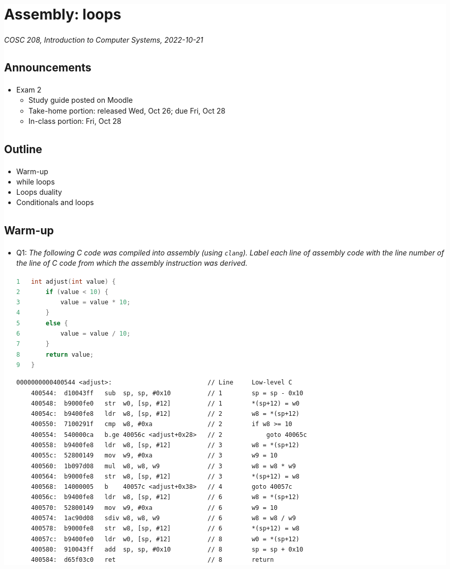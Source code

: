 # Assembly: loops
_COSC 208, Introduction to Computer Systems, 2022-10-21_

## Announcements
* Exam 2
    * Study guide posted on Moodle
    * Take-home portion: released Wed, Oct 26; due Fri, Oct 28
    * In-class portion: Fri, Oct 28

## Outline
* Warm-up
* while loops
* Loops duality
* Conditionals and loops

## Warm-up
* Q1: _The following C code was compiled into assembly (using `clang`). Label each line of assembly code with the line number of the line of C code from which the assembly instruction was derived._ 
    ```C
    1   int adjust(int value) {
    2       if (value < 10) {
    3           value = value * 10;
    4       }
    5       else {
    6           value = value / 10;
    7       }
    8       return value;
    9   }
    ```
    ```
    0000000000400544 <adjust>:                          // Line     Low-level C
        400544:  d10043ff   sub  sp, sp, #0x10          // 1        sp = sp - 0x10
        400548:  b9000fe0   str  w0, [sp, #12]          // 1        *(sp+12) = w0
        40054c:  b9400fe8   ldr  w8, [sp, #12]          // 2        w8 = *(sp+12)
        400550:  7100291f   cmp  w8, #0xa               // 2        if w8 >= 10
        400554:  540000ca   b.ge 40056c <adjust+0x28>   // 2            goto 40065c
        400558:  b9400fe8   ldr  w8, [sp, #12]          // 3        w8 = *(sp+12)
        40055c:  52800149   mov  w9, #0xa               // 3        w9 = 10
        400560:  1b097d08   mul  w8, w8, w9             // 3        w8 = w8 * w9
        400564:  b9000fe8   str  w8, [sp, #12]          // 3        *(sp+12) = w8
        400568:  14000005   b    40057c <adjust+0x38>   // 4        goto 40057c
        40056c:  b9400fe8   ldr  w8, [sp, #12]          // 6        w8 = *(sp+12)
        400570:  52800149   mov  w9, #0xa               // 6        w9 = 10
        400574:  1ac90d08   sdiv w8, w8, w9             // 6        w8 = w8 / w9
        400578:  b9000fe8   str  w8, [sp, #12]          // 6        *(sp+12) = w8
        40057c:  b9400fe0   ldr  w0, [sp, #12]          // 8        w0 = *(sp+12)
        400580:  910043ff   add  sp, sp, #0x10          // 8        sp = sp + 0x10
        400584:  d65f03c0   ret                         // 8        return
    ```
